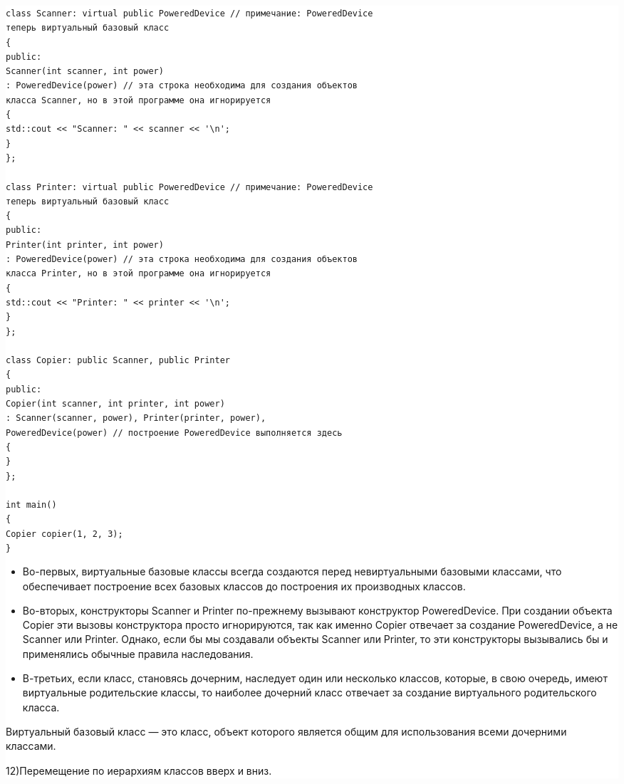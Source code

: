    class Scanner: virtual public PoweredDevice // примечание: PoweredDevice
    теперь виртуальный базовый класс 
    { 
    public: 
    Scanner(int scanner, int power) 
    : PoweredDevice(power) // эта строка необходима для создания объектов
    класса Scanner, но в этой программе она игнорируется 
    { 
    std::cout << "Scanner: " << scanner << '\n'; 
    } 
    }; 

    class Printer: virtual public PoweredDevice // примечание: PoweredDevice
    теперь виртуальный базовый класс 
    { 
    public: 
    Printer(int printer, int power) 
    : PoweredDevice(power) // эта строка необходима для создания объектов
    класса Printer, но в этой программе она игнорируется 
    { 
    std::cout << "Printer: " << printer << '\n'; 
    } 
    }; 

    class Copier: public Scanner, public Printer 
    { 
    public: 
    Copier(int scanner, int printer, int power) 
    : Scanner(scanner, power), Printer(printer, power), 
    PoweredDevice(power) // построение PoweredDevice выполняется здесь 
    { 
    } 
    }; 

    int main() 
    { 
    Copier copier(1, 2, 3); 
    }  

+ Во-первых, виртуальные базовые классы всегда создаются перед невиртуальными базовыми классами, что обеспечивает построение всех базовых классов до построения их производных классов.  

+ Во-вторых, конструкторы Scanner и Printer по-прежнему вызывают конструктор PoweredDevice. При создании объекта Copier эти вызовы конструктора просто игнорируются, так как именно Copier отвечает за создание PoweredDevice, а не Scanner или Printer. Однако, если бы мы создавали объекты Scanner или Printer, то эти конструкторы вызывались бы и применялись обычные правила наследования.  

+ В-третьих, если класс, становясь дочерним, наследует один или несколько классов, которые, в свою очередь, имеют виртуальные родительские классы, то наиболее дочерний класс отвечает за создание виртуального родительского класса.  

Виртуальный базовый класс — это класс, объект которого является общим для использования всеми дочерними классами.  

12)Перемещение по иерархиям классов вверх и вниз.  
